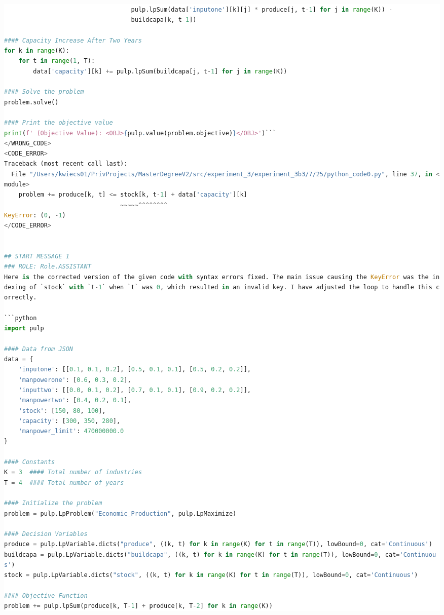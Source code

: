 ```python
                                   pulp.lpSum(data['inputone'][k][j] * produce[j, t-1] for j in range(K)) -
                                   buildcapa[k, t-1])

#### Capacity Increase After Two Years
for k in range(K):
    for t in range(1, T):
        data['capacity'][k] += pulp.lpSum(buildcapa[j, t-1] for j in range(K))

#### Solve the problem
problem.solve()

#### Print the objective value
print(f' (Objective Value): <OBJ>{pulp.value(problem.objective)}</OBJ>')```
</WRONG_CODE>
<CODE_ERROR>
Traceback (most recent call last):
  File "/Users/kwiecs01/PrivProjects/MasterDegreeV2/src/experiment_3/experiment_3b3/7/25/python_code0.py", line 37, in <module>
    problem += produce[k, t] <= stock[k, t-1] + data['capacity'][k]
                                ~~~~~^^^^^^^^
KeyError: (0, -1)
</CODE_ERROR>


## START MESSAGE 1 
### ROLE: Role.ASSISTANT
Here is the corrected version of the given code with syntax errors fixed. The main issue causing the KeyError was the indexing of `stock` with `t-1` when `t` was 0, which resulted in an invalid key. I have adjusted the loop to handle this correctly.

```python
import pulp

#### Data from JSON
data = {
    'inputone': [[0.1, 0.1, 0.2], [0.5, 0.1, 0.1], [0.5, 0.2, 0.2]],
    'manpowerone': [0.6, 0.3, 0.2],
    'inputtwo': [[0.0, 0.1, 0.2], [0.7, 0.1, 0.1], [0.9, 0.2, 0.2]],
    'manpowertwo': [0.4, 0.2, 0.1],
    'stock': [150, 80, 100],
    'capacity': [300, 350, 280],
    'manpower_limit': 470000000.0
}

#### Constants
K = 3  #### Total number of industries
T = 4  #### Total number of years

#### Initialize the problem
problem = pulp.LpProblem("Economic_Production", pulp.LpMaximize)

#### Decision Variables
produce = pulp.LpVariable.dicts("produce", ((k, t) for k in range(K) for t in range(T)), lowBound=0, cat='Continuous')
buildcapa = pulp.LpVariable.dicts("buildcapa", ((k, t) for k in range(K) for t in range(T)), lowBound=0, cat='Continuous')
stock = pulp.LpVariable.dicts("stock", ((k, t) for k in range(K) for t in range(T)), lowBound=0, cat='Continuous')

#### Objective Function
problem += pulp.lpSum(produce[k, T-1] + produce[k, T-2] for k in range(K))

```